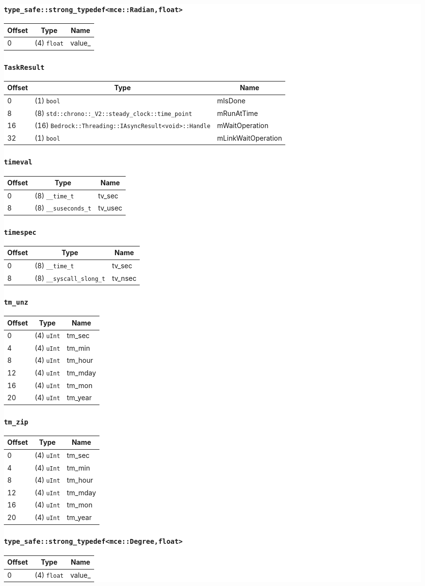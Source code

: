 
### `type_safe::strong_typedef<mce::Radian,float>`
Offset | Type | Name
-|-|-
0 | (4) `float` | value_


### `TaskResult`
Offset | Type | Name
-|-|-
0 | (1) `bool` | mIsDone
8 | (8) `std::chrono::_V2::steady_clock::time_point` | mRunAtTime
16 | (16) `Bedrock::Threading::IAsyncResult<void>::Handle` | mWaitOperation
32 | (1) `bool` | mLinkWaitOperation


### `timeval`
Offset | Type | Name
-|-|-
0 | (8) `__time_t` | tv_sec
8 | (8) `__suseconds_t` | tv_usec


### `timespec`
Offset | Type | Name
-|-|-
0 | (8) `__time_t` | tv_sec
8 | (8) `__syscall_slong_t` | tv_nsec


### `tm_unz`
Offset | Type | Name
-|-|-
0 | (4) `uInt` | tm_sec
4 | (4) `uInt` | tm_min
8 | (4) `uInt` | tm_hour
12 | (4) `uInt` | tm_mday
16 | (4) `uInt` | tm_mon
20 | (4) `uInt` | tm_year


### `tm_zip`
Offset | Type | Name
-|-|-
0 | (4) `uInt` | tm_sec
4 | (4) `uInt` | tm_min
8 | (4) `uInt` | tm_hour
12 | (4) `uInt` | tm_mday
16 | (4) `uInt` | tm_mon
20 | (4) `uInt` | tm_year


### `type_safe::strong_typedef<mce::Degree,float>`
Offset | Type | Name
-|-|-
0 | (4) `float` | value_
